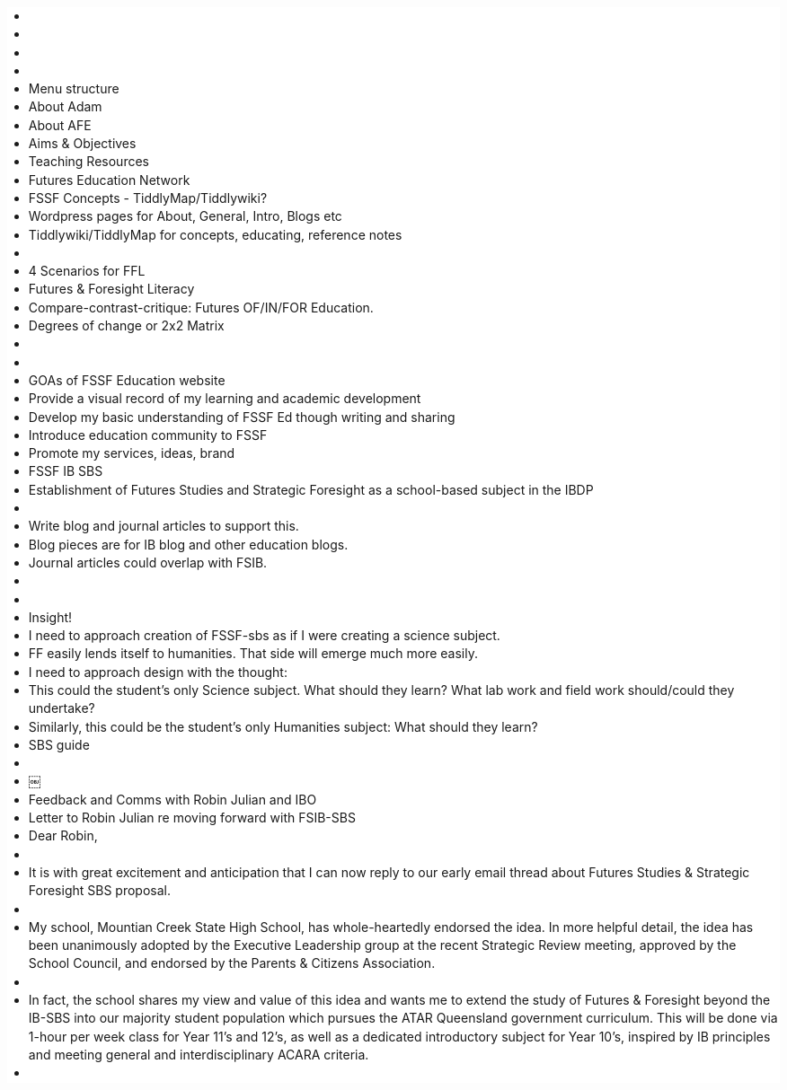 -
-
-
-
- Menu structure
- About Adam
- About AFE
- Aims & Objectives
- Teaching Resources
- Futures Education Network
- FSSF Concepts - TiddlyMap/Tiddlywiki?
- Wordpress pages for About, General, Intro, Blogs etc
- Tiddlywiki/TiddlyMap for concepts, educating, reference notes
-
- 4 Scenarios for FFL
- Futures & Foresight Literacy
- Compare-contrast-critique: Futures OF/IN/FOR Education.
- Degrees of change or 2x2 Matrix
-
-
- GOAs of FSSF Education website
- Provide a visual record of my learning and academic development
- Develop my basic understanding of FSSF Ed though writing and sharing
- Introduce education community to FSSF
- Promote my services, ideas, brand
- FSSF IB SBS
- Establishment of Futures Studies and Strategic Foresight as a school-based subject in the IBDP
-
- Write blog and journal articles to support this.
- Blog pieces are for IB blog and other education blogs.
- Journal articles could overlap with FSIB.
-
-
- Insight!
- I need to approach creation of FSSF-sbs as if I were creating a science subject.
- FF easily lends itself to humanities. That side will emerge much more easily.
- I need to approach design with the thought:
- This could the student’s only Science subject. What should they learn? What lab work and field work should/could they undertake?
- Similarly, this could be the student’s only Humanities subject: What should they learn?
- SBS guide
-
- ￼
- Feedback and Comms with Robin Julian and IBO
- Letter to Robin Julian re moving forward with FSIB-SBS
- Dear Robin,
-
- It is with great excitement and anticipation that I can now reply to our early email thread about Futures Studies & Strategic Foresight SBS proposal.
-
- My school, Mountian Creek State High School, has whole-heartedly endorsed the idea. In more helpful detail, the idea has been unanimously adopted by the Executive Leadership group at the recent Strategic Review meeting, approved by the School Council, and endorsed by the Parents & Citizens Association.
-
- In fact, the school shares my view and value of this idea and wants me to extend the study of Futures & Foresight beyond the IB-SBS into our majority student population which pursues the ATAR Queensland government curriculum. This will be done via 1-hour per week class for Year 11’s and 12’s, as well as a dedicated introductory subject for Year 10’s, inspired by IB principles and meeting general and interdisciplinary ACARA criteria.
-